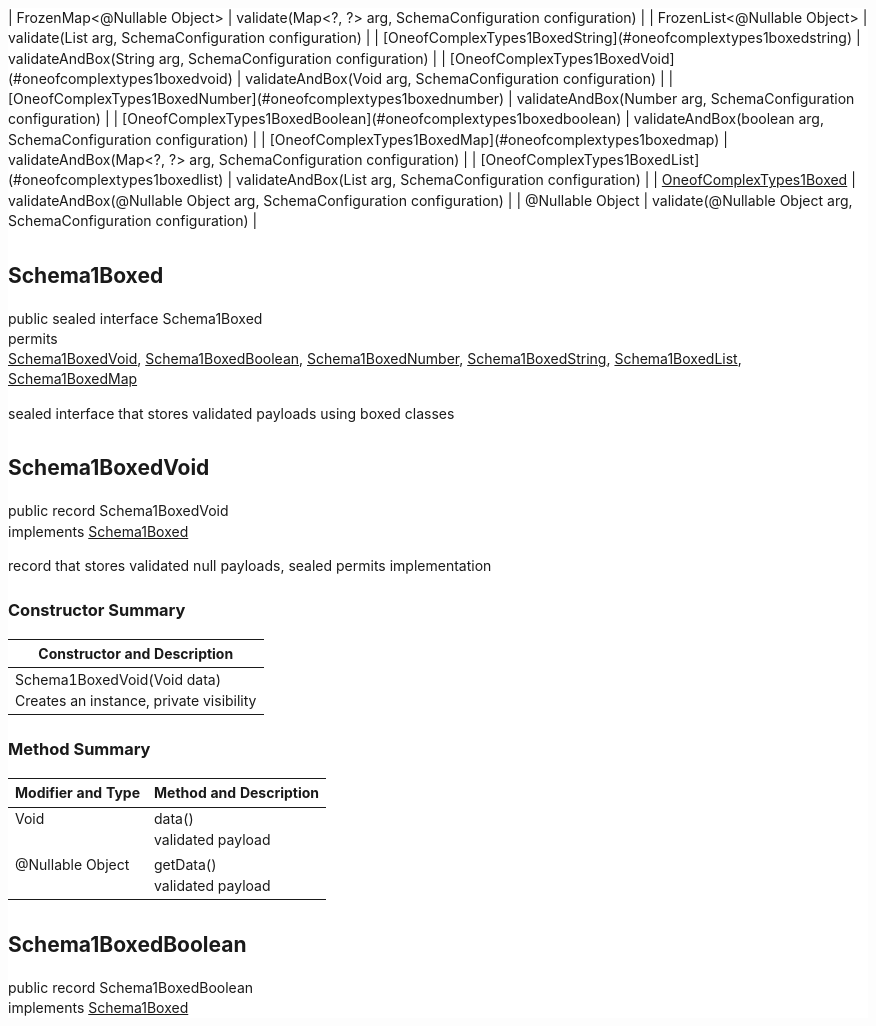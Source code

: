 | FrozenMap<@Nullable Object> | validate(Map&lt;?, ?&gt; arg, SchemaConfiguration configuration) |
| FrozenList<@Nullable Object> | validate(List<?> arg, SchemaConfiguration configuration) |
| [OneofComplexTypes1BoxedString](#oneofcomplextypes1boxedstring) | validateAndBox(String arg, SchemaConfiguration configuration) |
| [OneofComplexTypes1BoxedVoid](#oneofcomplextypes1boxedvoid) | validateAndBox(Void arg, SchemaConfiguration configuration) |
| [OneofComplexTypes1BoxedNumber](#oneofcomplextypes1boxednumber) | validateAndBox(Number arg, SchemaConfiguration configuration) |
| [OneofComplexTypes1BoxedBoolean](#oneofcomplextypes1boxedboolean) | validateAndBox(boolean arg, SchemaConfiguration configuration) |
| [OneofComplexTypes1BoxedMap](#oneofcomplextypes1boxedmap) | validateAndBox(Map&lt;?, ?&gt; arg, SchemaConfiguration configuration) |
| [OneofComplexTypes1BoxedList](#oneofcomplextypes1boxedlist) | validateAndBox(List<?> arg, SchemaConfiguration configuration) |
| [OneofComplexTypes1Boxed](#oneofcomplextypes1boxed) | validateAndBox(@Nullable Object arg, SchemaConfiguration configuration) |
| @Nullable Object | validate(@Nullable Object arg, SchemaConfiguration configuration) |

## Schema1Boxed
public sealed interface Schema1Boxed<br>
permits<br>
[Schema1BoxedVoid](#schema1boxedvoid),
[Schema1BoxedBoolean](#schema1boxedboolean),
[Schema1BoxedNumber](#schema1boxednumber),
[Schema1BoxedString](#schema1boxedstring),
[Schema1BoxedList](#schema1boxedlist),
[Schema1BoxedMap](#schema1boxedmap)

sealed interface that stores validated payloads using boxed classes

## Schema1BoxedVoid
public record Schema1BoxedVoid<br>
implements [Schema1Boxed](#schema1boxed)

record that stores validated null payloads, sealed permits implementation

### Constructor Summary
| Constructor and Description |
| --------------------------- |
| Schema1BoxedVoid(Void data)<br>Creates an instance, private visibility |

### Method Summary
| Modifier and Type | Method and Description |
| ----------------- | ---------------------- |
| Void | data()<br>validated payload |
| @Nullable Object | getData()<br>validated payload |

## Schema1BoxedBoolean
public record Schema1BoxedBoolean<br>
implements [Schema1Boxed](#schema1boxed)
